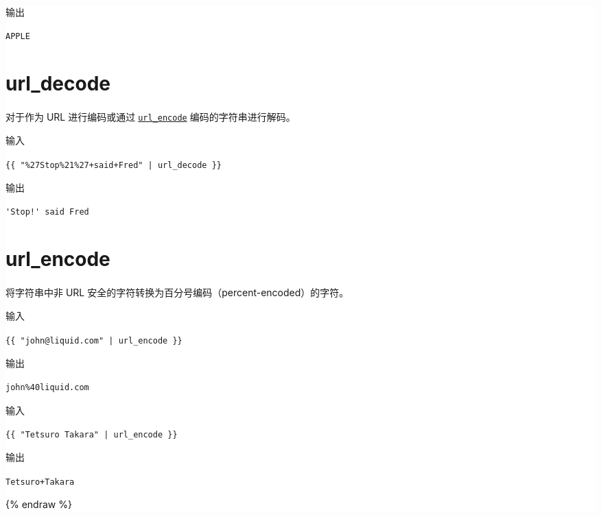 
输出

```
APPLE
```

# url_decode

对于作为 URL 进行编码或通过 [`url_encode`](https://liquid.bootcss.com/filters/url_encode) 编码的字符串进行解码。

输入

```
{{ "%27Stop%21%27+said+Fred" | url_decode }}
```

输出

```
'Stop!' said Fred
```

# url_encode

将字符串中非 URL 安全的字符转换为百分号编码（percent-encoded）的字符。

输入

```
{{ "john@liquid.com" | url_encode }}
```

输出

```
john%40liquid.com
```

输入

```
{{ "Tetsuro Takara" | url_encode }}
```

输出

```
Tetsuro+Takara
```

{% endraw %}
